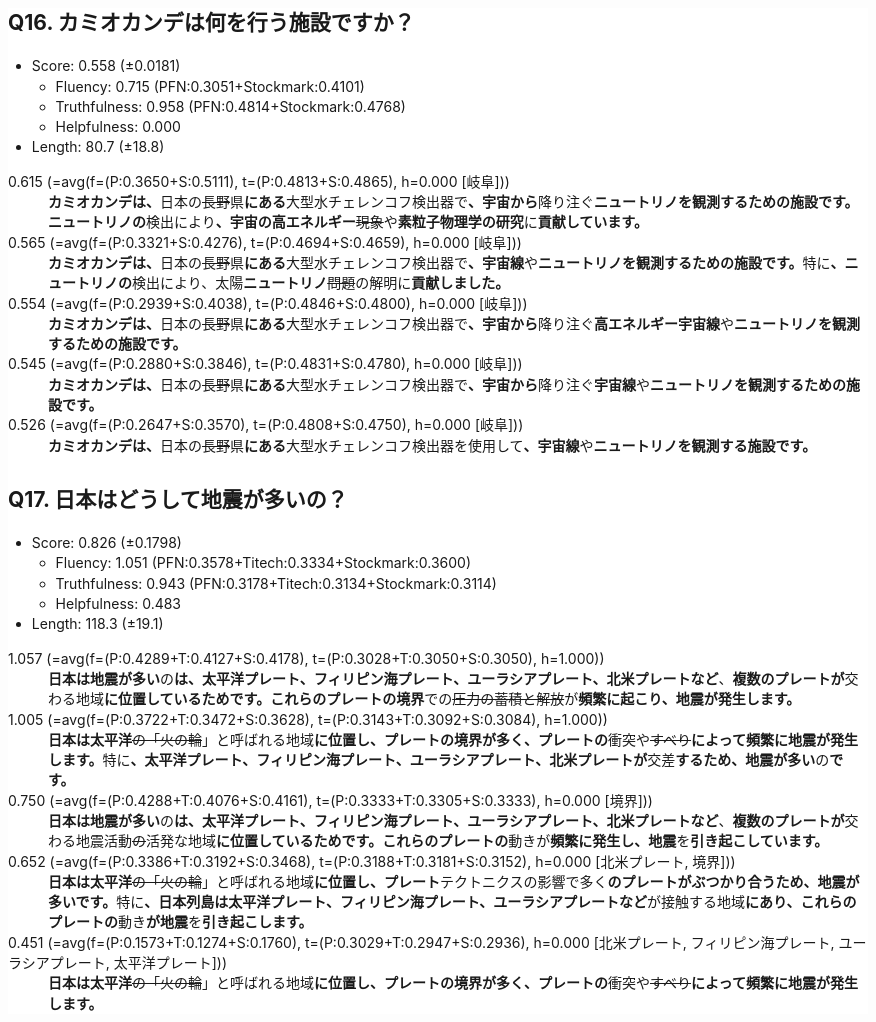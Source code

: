 ## <a name="Q16"></a>Q16. カミオカンデは何を行う施設ですか？

- Score: 0.558 (±0.0181)
  - Fluency: 0.715 (PFN:0.3051+Stockmark:0.4101)
  - Truthfulness: 0.958 (PFN:0.4814+Stockmark:0.4768)
  - Helpfulness: 0.000
- Length: 80.7 (±18.8)

<dl>
<dt>0.615 (=avg(f=(P:0.3650+S:0.5111), t=(P:0.4813+S:0.4865), h=0.000 [岐阜]))</dt>
<dd><b>カミオカンデは、</b>日本の<s>長野</s>県<b>にある</b>大型水チェレンコフ検出器で<b>、宇宙から</b>降り注ぐ<b>ニュートリノを観測するための施設です。ニュートリノの</b>検出により<b>、宇宙の高エネルギー</b><s>現象</s>や<b>素粒子物理学の研究</b>に<b>貢献しています。</b></dd>
<dt>0.565 (=avg(f=(P:0.3321+S:0.4276), t=(P:0.4694+S:0.4659), h=0.000 [岐阜]))</dt>
<dd><b>カミオカンデは、</b>日本の<s>長野</s>県<b>にある</b>大型水チェレンコフ検出器で<b>、宇宙線</b>や<b>ニュートリノを観測するための施設です。</b>特に<b>、ニュートリノの</b>検出により、太陽<b>ニュートリノ</b><s>問題</s>の解明に<b>貢献しました。</b></dd>
<dt>0.554 (=avg(f=(P:0.2939+S:0.4038), t=(P:0.4846+S:0.4800), h=0.000 [岐阜]))</dt>
<dd><b>カミオカンデは、</b>日本の<s>長野</s>県<b>にある</b>大型水チェレンコフ検出器で<b>、宇宙から</b>降り注ぐ<b>高エネルギー宇宙線</b>や<b>ニュートリノを観測するための施設です。</b></dd>
<dt>0.545 (=avg(f=(P:0.2880+S:0.3846), t=(P:0.4831+S:0.4780), h=0.000 [岐阜]))</dt>
<dd><b>カミオカンデは、</b>日本の<s>長野</s>県<b>にある</b>大型水チェレンコフ検出器で<b>、宇宙から</b>降り注ぐ<b>宇宙線</b>や<b>ニュートリノを観測するための施設です。</b></dd>
<dt>0.526 (=avg(f=(P:0.2647+S:0.3570), t=(P:0.4808+S:0.4750), h=0.000 [岐阜]))</dt>
<dd><b>カミオカンデは、</b>日本の<s>長野</s>県<b>にある</b>大型水チェレンコフ検出器を使用して<b>、宇宙線</b>や<b>ニュートリノを観測する施設です。</b></dd>
</dl>

## <a name="Q17"></a>Q17. 日本はどうして地震が多いの？

- Score: 0.826 (±0.1798)
  - Fluency: 1.051 (PFN:0.3578+Titech:0.3334+Stockmark:0.3600)
  - Truthfulness: 0.943 (PFN:0.3178+Titech:0.3134+Stockmark:0.3114)
  - Helpfulness: 0.483
- Length: 118.3 (±19.1)

<dl>
<dt>1.057 (=avg(f=(P:0.4289+T:0.4127+S:0.4178), t=(P:0.3028+T:0.3050+S:0.3050), h=1.000))</dt>
<dd><b>日本は地震が多い</b>の<b>は、太平洋プレート、フィリピン海プレート、ユーラシアプレート、北米プレートなど</b>、<b>複数のプレートが</b>交わる地域<b>に位置しているためです。これらのプレートの境界</b>での<s>圧力の蓄積と解放</s>が<b>頻繁に起こり、地震が発生します。</b></dd>
<dt>1.005 (=avg(f=(P:0.3722+T:0.3472+S:0.3628), t=(P:0.3143+T:0.3092+S:0.3084), h=1.000))</dt>
<dd><b>日本は太平洋</b><s>の「火の輪</s>」と呼ばれる地域<b>に位置し、プレートの境界が多く、プレートの</b>衝突や<s>すべり</s><b>によって頻繁に地震が発生します。</b>特に<b>、太平洋プレート、フィリピン海プレート、ユーラシアプレート、北米プレートが</b>交差<b>するため、地震が多い</b>の<b>です。</b></dd>
<dt>0.750 (=avg(f=(P:0.4288+T:0.4076+S:0.4161), t=(P:0.3333+T:0.3305+S:0.3333), h=0.000 [境界]))</dt>
<dd><b>日本は地震が多い</b>の<b>は、太平洋プレート、フィリピン海プレート、ユーラシアプレート、北米プレートなど</b>、<b>複数のプレートが</b>交わる地震活動<s>の</s>活発な地域<b>に位置しているためです。これらのプレートの</b>動きが<b>頻繁に発生し、地震</b>を<b>引き起こしています。</b></dd>
<dt>0.652 (=avg(f=(P:0.3386+T:0.3192+S:0.3468), t=(P:0.3188+T:0.3181+S:0.3152), h=0.000 [北米プレート, 境界]))</dt>
<dd><b>日本は太平洋</b><s>の「火の輪</s>」と呼ばれる地域<b>に位置し、プレート</b>テクトニクスの影響で多く<b>のプレートがぶつかり合うため、地震が多いです。</b>特に<b>、日本列島は太平洋プレート、フィリピン海プレート、ユーラシアプレートなど</b>が接触する地域<b>にあり、これらのプレートの</b>動き<b>が地震</b>を<b>引き起こします。</b></dd>
<dt>0.451 (=avg(f=(P:0.1573+T:0.1274+S:0.1760), t=(P:0.3029+T:0.2947+S:0.2936), h=0.000 [北米プレート, フィリピン海プレート, ユーラシアプレート, 太平洋プレート]))</dt>
<dd><b>日本は太平洋</b><s>の「火の輪</s>」と呼ばれる地域<b>に位置し、プレートの境界が多く、プレートの</b>衝突や<s>すべり</s><b>によって頻繁に地震が発生します。</b></dd>
</dl>
